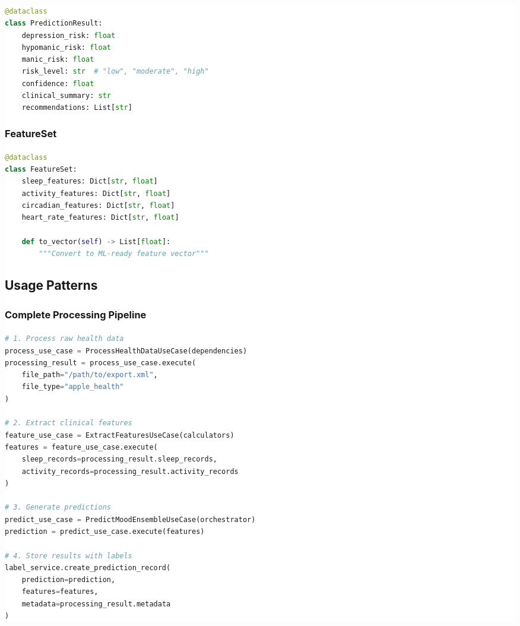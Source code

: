 ```python
@dataclass
class PredictionResult:
    depression_risk: float
    hypomanic_risk: float
    manic_risk: float
    risk_level: str  # "low", "moderate", "high"
    confidence: float
    clinical_summary: str
    recommendations: List[str]
```

### FeatureSet

```python
@dataclass
class FeatureSet:
    sleep_features: Dict[str, float]
    activity_features: Dict[str, float]
    circadian_features: Dict[str, float]
    heart_rate_features: Dict[str, float]
    
    def to_vector(self) -> List[float]:
        """Convert to ML-ready feature vector"""
```

## Usage Patterns

### Complete Processing Pipeline

```python
# 1. Process raw health data
process_use_case = ProcessHealthDataUseCase(dependencies)
processing_result = process_use_case.execute(
    file_path="/path/to/export.xml",
    file_type="apple_health"
)

# 2. Extract clinical features
feature_use_case = ExtractFeaturesUseCase(calculators)
features = feature_use_case.execute(
    sleep_records=processing_result.sleep_records,
    activity_records=processing_result.activity_records
)

# 3. Generate predictions
predict_use_case = PredictMoodEnsembleUseCase(orchestrator)
prediction = predict_use_case.execute(features)

# 4. Store results with labels
label_service.create_prediction_record(
    prediction=prediction,
    features=features,
    metadata=processing_result.metadata
)
```
